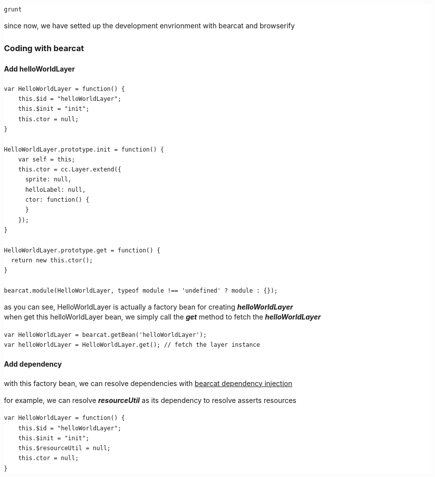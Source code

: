 ```
grunt
```

since now, we have setted up the development envrionment with bearcat and browserify

### Coding with bearcat

#### Add helloWorldLayer  

```
var HelloWorldLayer = function() {
    this.$id = "helloWorldLayer";
    this.$init = "init";
    this.ctor = null;
}
  
HelloWorldLayer.prototype.init = function() {
    var self = this;
    this.ctor = cc.Layer.extend({
      sprite: null,
      helloLabel: null,
      ctor: function() {
      }
    });
}
  
HelloWorldLayer.prototype.get = function() {
  return new this.ctor();
}
  
bearcat.module(HelloWorldLayer, typeof module !== 'undefined' ? module : {});
```

as you can see, HelloWorldLayer is actually a factory bean for creating ***helloWorldLayer***  
when get this helloWorldLayer bean, we simply call the ***get*** method to fetch the ***helloWorldLayer***  

```
var HelloWorldLayer = bearcat.getBean('helloWorldLayer');
var helloWorldLayer = HelloWorldLayer.get(); // fetch the layer instance
```

#### Add dependency

with this factory bean, we can resolve dependencies with [bearcat dependency injection](http://bearcatjs.org/guide/dependency-injection.html)  

for example, we can resolve ***resourceUtil*** as its dependency to resolve asserts resources   

```
var HelloWorldLayer = function() {
    this.$id = "helloWorldLayer";
    this.$init = "init";
    this.$resourceUtil = null;
    this.ctor = null;
}
```
